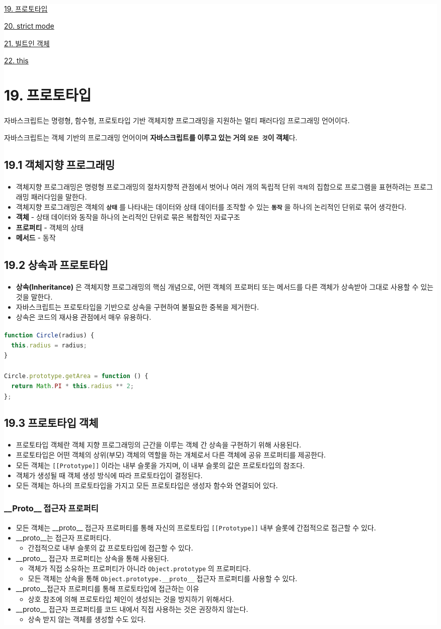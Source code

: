 [19. 프로토타입](#19-프로토타입)

[20. strict mode](#20-strict-mode)

[21. 빌트인 객체](#21-빌트인-객체)

[22. this](#22-this)

# 19. 프로토타입

자바스크립트는 명령형, 함수형, 프로토타입 기반 객체지향 프로그래밍을 지원하는 멀티 패러다임 프로그래밍 언어이다.

자바스크립트는 객체 기반의 프로그래밍 언어이며 **자바스크립트를 이루고 있는 거의 `모든 것`이 객체**다.

## 19.1 객체지향 프로그래밍

- 객체지향 프로그래밍은 명령형 프로그래밍의 절차지향적 관점에서 벗어나 여러 개의 독립적 단위 `객체`의 집합으로 프로그램을 표현하려는 프로그래밍 패러다임을 말한다.
- 객체지향 프로그래밍은 객체의 **`상태`** 를 나타내는 데이터와 상태 데이터를 조작할 수 있는 **`동작`** 을 하나의 논리적인 단위로 묶어 생각한다.
- **객체** - 상태 데이터와 동작을 하나의 논리적인 단위로 묶은 복합적인 자료구조
- **프로퍼티** - 객체의 상태
- **메서드** - 동작

## 19.2 상속과 프로토타입

- **상속(Inheritance)** 은 객체지향 프로그래밍의 핵심 개념으로, 어떤 객체의 프로퍼티 또는 메서드를 다른 객체가 상속받아 그대로 사용할 수 있는 것을 말한다.
- 자바스크립트는 프로토타입을 기반으로 상속을 구현하여 불필요한 중복을 제거한다.
- 상속은 코드의 재사용 관점에서 매우 유용하다.

```jsx
function Circle(radius) {
  this.radius = radius;
}

Circle.prototype.getArea = function () {
  return Math.PI * this.radius ** 2;
};
```

## 19.3 프로토타입 객체

- 프로토타입 객체란 객체 지향 프로그래밍의 근간을 이루는 객체 간 상속을 구현하기 위해 사용된다.
- 프로토타입은 어떤 객체의 상위(부모) 객체의 역할을 하는 개체로서 다른 객체에 공유 프로퍼티를 제공한다.
- 모든 객체는 `[[Prototype]]` 이라는 내부 슬롯을 가지며, 이 내부 슬롯의 값은 프로토타입의 참조다.
- 객체가 생성될 때 객체 생성 방식에 따라 프로토타입이 결정된다.
- 모든 객체는 하나의 프로토타입을 가지고 모든 프로토타입은 생성자 함수와 연결되어 있다.

### \_\_Proto\_\_ 접근자 프로퍼티

- 모든 객체는 \_\_proto\_\_ 접근자 프로퍼티를 통해 자신의 프로토타입 `[[Prototype]]` 내부 슬롯에 간접적으로 접근할 수 있다.
- \_\_proto\_\_는 접근자 프로퍼티다.
  - 간접적으로 내부 슬롯의 값 프로토타입에 접근할 수 있다.
- \_\_proto\_\_ 접근자 프로퍼티는 상속을 통해 사용된다.
  - 객체가 직접 소유하는 프로퍼티가 아니라 `Object.prototype` 의 프로퍼티다.
  - 모든 객체는 상속을 통해 `Object.prototype.__proto__` 접근자 프로퍼티를 사용할 수 있다.
- \_\_proto\_\_접근자 프로퍼티를 통해 프로토타입에 접근하는 이유
  - 상호 참조에 의해 프로토타입 체인이 생성되는 것을 방지하기 위해서다.
- \_\_proto\_\_ 접근자 프로퍼티를 코드 내에서 직접 사용하는 것은 권장하지 않는다.
  - 상속 받지 않는 객체를 생성할 수도 있다.
